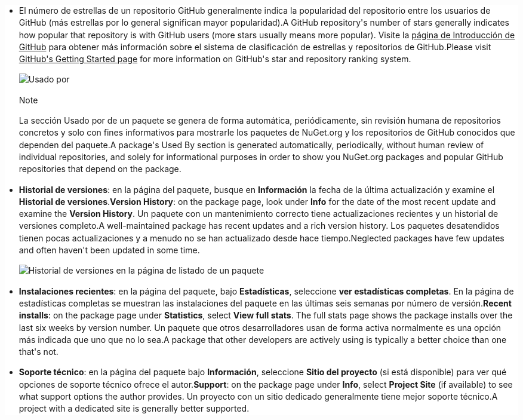   - <span data-ttu-id="ce5c1-193">El número de estrellas de un repositorio GitHub generalmente indica la popularidad del repositorio entre los usuarios de GitHub (más estrellas por lo general significan mayor popularidad).</span><span class="sxs-lookup"><span data-stu-id="ce5c1-193">A GitHub repository's number of stars generally indicates how popular that repository is with GitHub users (more stars usually means more popular).</span></span> <span data-ttu-id="ce5c1-194">Visite la [página de Introducción de GitHub](https://help.github.com/en/github/getting-started-with-github/saving-repositories-with-stars#about-stars) para obtener más información sobre el sistema de clasificación de estrellas y repositorios de GitHub.</span><span class="sxs-lookup"><span data-stu-id="ce5c1-194">Please visit [GitHub's Getting Started page](https://help.github.com/en/github/getting-started-with-github/saving-repositories-with-stars#about-stars) for more information on GitHub's star and repository ranking system.</span></span>

    ![Usado por](media/Used-By-section-Humanizer.png)

    > [!Note]
    > <span data-ttu-id="ce5c1-196">La sección Usado por de un paquete se genera de forma automática, periódicamente, sin revisión humana de repositorios concretos y solo con fines informativos para mostrarle los paquetes de NuGet.org y los repositorios de GitHub conocidos que dependen del paquete.</span><span class="sxs-lookup"><span data-stu-id="ce5c1-196">A package's Used By section is generated automatically, periodically, without human review of individual repositories, and solely for informational purposes in order to show you NuGet.org packages and popular GitHub repositories that depend on the package.</span></span>

- <span data-ttu-id="ce5c1-197">**Historial de versiones**: en la página del paquete, busque en **Información** la fecha de la última actualización y examine el **Historial de versiones**.</span><span class="sxs-lookup"><span data-stu-id="ce5c1-197">**Version History**: on the package page, look under **Info** for the date of the most recent update and examine the **Version History**.</span></span> <span data-ttu-id="ce5c1-198">Un paquete con un mantenimiento correcto tiene actualizaciones recientes y un historial de versiones completo.</span><span class="sxs-lookup"><span data-stu-id="ce5c1-198">A well-maintained package has recent updates and a rich version history.</span></span> <span data-ttu-id="ce5c1-199">Los paquetes desatendidos tienen pocas actualizaciones y a menudo no se han actualizado desde hace tiempo.</span><span class="sxs-lookup"><span data-stu-id="ce5c1-199">Neglected packages have few updates and often haven't been updated in some time.</span></span>

    ![Historial de versiones en la página de listado de un paquete](media/Finding-04-VersionHistory.png)

- <span data-ttu-id="ce5c1-201">**Instalaciones recientes**: en la página del paquete, bajo **Estadísticas**, seleccione **ver estadísticas completas**. En la página de estadísticas completas se muestran las instalaciones del paquete en las últimas seis semanas por número de versión.</span><span class="sxs-lookup"><span data-stu-id="ce5c1-201">**Recent installs**: on the package page under **Statistics**, select **View full stats**. The full stats page shows the package installs over the last six weeks by version number.</span></span> <span data-ttu-id="ce5c1-202">Un paquete que otros desarrolladores usan de forma activa normalmente es una opción más indicada que uno que no lo sea.</span><span class="sxs-lookup"><span data-stu-id="ce5c1-202">A package that other developers are actively using is typically a better choice than one that's not.</span></span>

- <span data-ttu-id="ce5c1-203">**Soporte técnico**: en la página del paquete bajo **Información**, seleccione **Sitio del proyecto** (si está disponible) para ver qué opciones de soporte técnico ofrece el autor.</span><span class="sxs-lookup"><span data-stu-id="ce5c1-203">**Support**: on the package page under **Info**, select **Project Site** (if available) to see what support options the author provides.</span></span> <span data-ttu-id="ce5c1-204">Un proyecto con un sitio dedicado generalmente tiene mejor soporte técnico.</span><span class="sxs-lookup"><span data-stu-id="ce5c1-204">A project with a dedicated site is generally better supported.</span></span>
